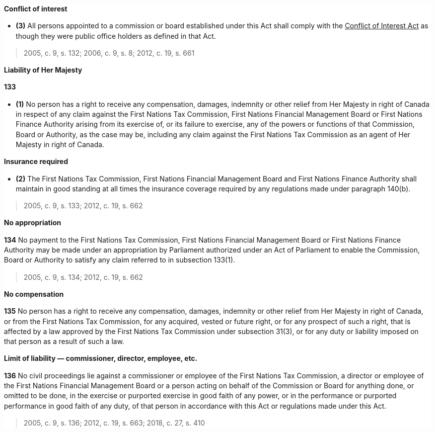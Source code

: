 **Conflict of interest**

- **(3)** All persons appointed to a commission or board established under this Act shall comply with the [Conflict of Interest Act](/en/Acts/Statutes%20of%20Canada/2006/c.%209,%20s.%202.md) as though they were public office holders as defined in that Act.
> 2005, c. 9, s. 132; 2006, c. 9, s. 8; 2012, c. 19, s. 661





**Liability of Her Majesty**

**133** 

- **(1)** No person has a right to receive any compensation, damages, indemnity or other relief from Her Majesty in right of Canada in respect of any claim against the First Nations Tax Commission, First Nations Financial Management Board or First Nations Finance Authority arising from its exercise of, or its failure to exercise, any of the powers or functions of that Commission, Board or Authority, as the case may be, including any claim against the First Nations Tax Commission as an agent of Her Majesty in right of Canada.

**Insurance required**

- **(2)** The First Nations Tax Commission, First Nations Financial Management Board and First Nations Finance Authority shall maintain in good standing at all times the insurance coverage required by any regulations made under paragraph 140(b).
> 2005, c. 9, s. 133; 2012, c. 19, s. 662





**No appropriation**

**134** No payment to the First Nations Tax Commission, First Nations Financial Management Board or First Nations Finance Authority may be made under an appropriation by Parliament authorized under an Act of Parliament to enable the Commission, Board or Authority to satisfy any claim referred to in subsection 133(1).
> 2005, c. 9, s. 134; 2012, c. 19, s. 662





**No compensation**

**135** No person has a right to receive any compensation, damages, indemnity or other relief from Her Majesty in right of Canada, or from the First Nations Tax Commission, for any acquired, vested or future right, or for any prospect of such a right, that is affected by a law approved by the First Nations Tax Commission under subsection 31(3), or for any duty or liability imposed on that person as a result of such a law.




**Limit of liability — commissioner, director, employee, etc.**

**136** No civil proceedings lie against a commissioner or employee of the First Nations Tax Commission, a director or employee of the First Nations Financial Management Board or a person acting on behalf of the Commission or Board for anything done, or omitted to be done, in the exercise or purported exercise in good faith of any power, or in the performance or purported performance in good faith of any duty, of that person in accordance with this Act or regulations made under this Act.
> 2005, c. 9, s. 136; 2012, c. 19, s. 663; 2018, c. 27, s. 410
